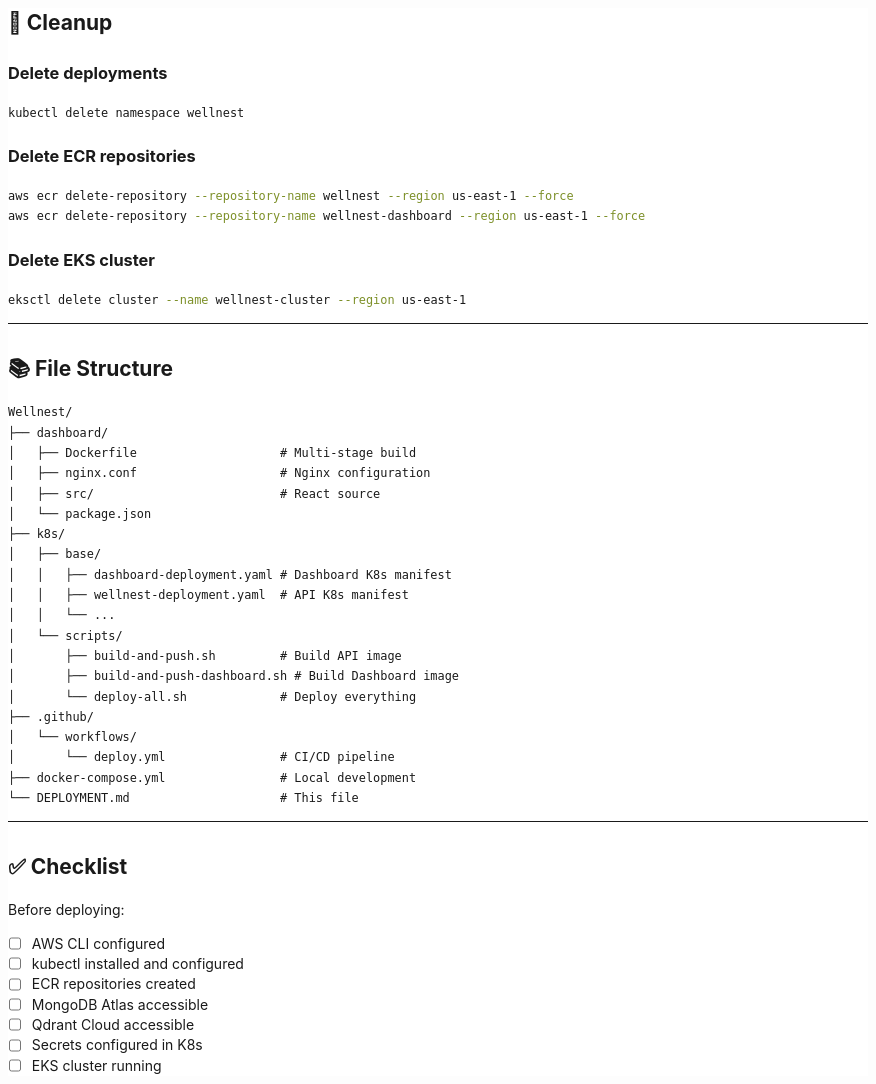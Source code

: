 ## 🧹 Cleanup

### Delete deployments
```bash
kubectl delete namespace wellnest
```

### Delete ECR repositories
```bash
aws ecr delete-repository --repository-name wellnest --region us-east-1 --force
aws ecr delete-repository --repository-name wellnest-dashboard --region us-east-1 --force
```

### Delete EKS cluster
```bash
eksctl delete cluster --name wellnest-cluster --region us-east-1
```

---

## 📚 File Structure

```
Wellnest/
├── dashboard/
│   ├── Dockerfile                    # Multi-stage build
│   ├── nginx.conf                    # Nginx configuration
│   ├── src/                          # React source
│   └── package.json
├── k8s/
│   ├── base/
│   │   ├── dashboard-deployment.yaml # Dashboard K8s manifest
│   │   ├── wellnest-deployment.yaml  # API K8s manifest
│   │   └── ...
│   └── scripts/
│       ├── build-and-push.sh         # Build API image
│       ├── build-and-push-dashboard.sh # Build Dashboard image
│       └── deploy-all.sh             # Deploy everything
├── .github/
│   └── workflows/
│       └── deploy.yml                # CI/CD pipeline
├── docker-compose.yml                # Local development
└── DEPLOYMENT.md                     # This file
```

---

## ✅ Checklist

Before deploying:
- [ ] AWS CLI configured
- [ ] kubectl installed and configured
- [ ] ECR repositories created
- [ ] MongoDB Atlas accessible
- [ ] Qdrant Cloud accessible
- [ ] Secrets configured in K8s
- [ ] EKS cluster running

